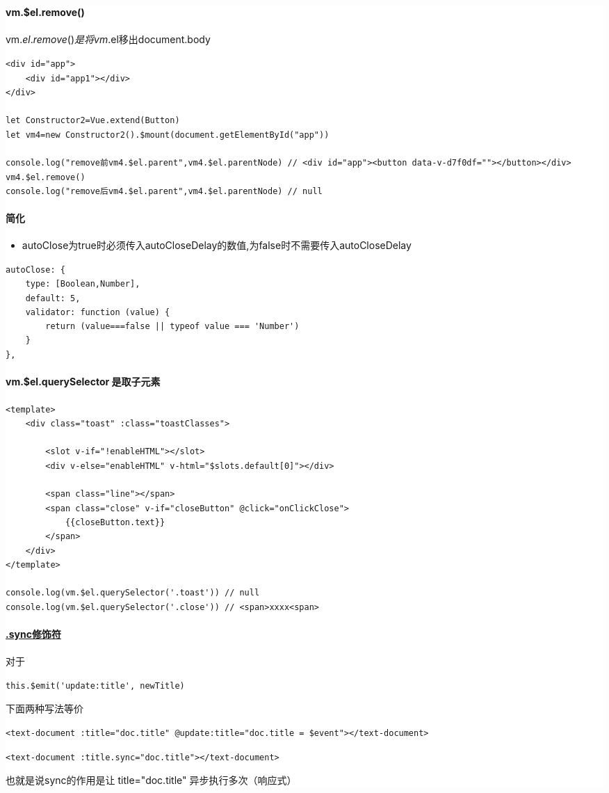 #### vm.$el.remove()
vm.$el.remove()是将vm.$el移出document.body
```
<div id="app">
    <div id="app1"></div>
</div>

let Constructor2=Vue.extend(Button)
let vm4=new Constructor2().$mount(document.getElementById("app"))

console.log("remove前vm4.$el.parent",vm4.$el.parentNode) // <div id="app"><button data-v-d7f0df=""></button></div>
vm4.$el.remove()
console.log("remove后vm4.$el.parent",vm4.$el.parentNode) // null
```

#### 简化
* autoClose为true时必须传入autoCloseDelay的数值,为false时不需要传入autoCloseDelay
```
autoClose: {
    type: [Boolean,Number],
    default: 5,
    validator: function (value) {
        return (value===false || typeof value === 'Number')
    }
},
```

#### vm.$el.querySelector 是取子元素
```
<template>
    <div class="toast" :class="toastClasses">

        <slot v-if="!enableHTML"></slot>
        <div v-else="enableHTML" v-html="$slots.default[0]"></div>

        <span class="line"></span>
        <span class="close" v-if="closeButton" @click="onClickClose">
            {{closeButton.text}}
        </span>
    </div>
</template>

console.log(vm.$el.querySelector('.toast')) // null
console.log(vm.$el.querySelector('.close')) // <span>xxxx<span>
```

#### [.sync修饰符](https://cn.vuejs.org/v2/guide/components-custom-events.html#sync-%E4%BF%AE%E9%A5%B0%E7%AC%A6)
对于
```
this.$emit('update:title', newTitle)
```
下面两种写法等价
```
<text-document :title="doc.title" @update:title="doc.title = $event"></text-document>
```
```
<text-document :title.sync="doc.title"></text-document>
```
也就是说sync的作用是让 title="doc.title" 异步执行多次（响应式）
